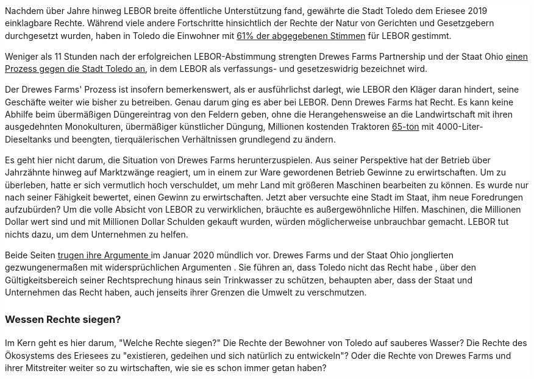 Nachdem über Jahre hinweg LEBOR breite öffentliche Unterstützung fand,
gewährte die Stadt Toledo dem Eriesee 2019 einklagbare Rechte. Während viele
andere Fortschritte hinsichtlich der Rechte der Natur von Gerichten und
Gesetzgebern durchgesetzt wurden, haben in Toledo die Einwohner mit [61% der
abgegebenen
Stimmen](https://ballotpedia.org/Toledo,_Ohio,_Question_2,_%22Lake_Erie_Bill_of_Rights%22_Initiative_%28February_2019%29)
für LEBOR gestimmt.

Weniger als 11 Stunden nach der erfolgreichen LEBOR-Abstimmung strengten
Drewes Farms Partnership und der Staat Ohio [einen Prozess gegen die Stadt
Toledo
an](https://www.courthousenews.com/wp-content/uploads/2019/02/DrewesErie.pdf),
in dem LEBOR als verfassungs- und gesetzeswidrig bezeichnet wird.

Der Drewes Farms' Prozess ist insofern bemerkenswert, als er ausführlichst
darlegt, wie LEBOR den Kläger daran hindert, seine Geschäfte weiter wie
bisher zu betreiben. Genau darum ging es aber bei LEBOR. Denn Drewes Farms
hat Recht. Es kann keine Abhilfe beim übermäßigen Düngereintrag von den
Feldern geben, ohne die Herangehensweise an die Landwirtschaft mit ihren
ausgedehnten Monokulturen, übermäßiger künstlicher Düngung, Millionen
kostenden Traktoren [65-ton](https://en.wikipedia.org/wiki/Big_Bud_747) mit
4000-Liter-Dieseltanks und beengten, tierquälerischen Verhältnissen
grundlegend zu ändern.

Es geht hier nicht darum, die Situation von Drewes Farms
herunterzuspielen. Aus seiner Perspektive hat der Betrieb über Jahrzähnte
hinweg auf Marktzwänge reagiert, um in einem zur Ware gewordenen Betrieb
Gewinne zu erwirtschaften. Um zu überleben, hatte er sich vermutlich hoch
verschuldet, um mehr Land mit größeren Maschinen bearbeiten zu können. Es
wurde nur nach seiner Fähigkeit bewertet, einen Gewinn zu
erwirtschaften. Jetzt aber versuchte eine Stadt im Staat, ihm neue
Foredrungen aufzubürden? Um die volle Absicht von LEBOR zu verwirklichen,
bräuchte es außergewöhnliche Hilfen. Maschinen, die Millionen Dollar wert
sind und mit Millionen Dollar Schulden gekauft wurden, würden möglicherweise
unbrauchbar gemacht. LEBOR tut nichts dazu, um dem Unternehmen zu helfen.

Beide Seiten [trugen ihre Argumente
](https://celdf.org/2020/02/lake-erie-bill-of-rights-court-update/) im
Januar 2020 mündlich vor. Drewes Farms und der Staat Ohio jonglierten
gezwungenermaßen mit widersprüchlichen Argumenten . Sie führen an, dass
Toledo nicht das Recht habe , über den Gültigkeitsbereich seiner
Rechtsprechung hinaus sein Trinkwasser zu schützen, behaupten aber, dass der
Staat und Unternehmen das Recht haben, auch jenseits ihrer Grenzen die
Umwelt zu verschmutzen.

### Wessen Rechte siegen?

Im Kern geht es hier darum, "Welche Rechte siegen?" Die Rechte der Bewohner
von Toledo auf sauberes Wasser? Die Rechte des Ökosystems des Eriesees zu
"existieren, gedeihen und sich natürlich zu entwickeln"? Oder die Rechte von
Drewes Farms und ihrer Mitstreiter weiter so zu wirtschaften, wie sie es
schon immer getan haben?
